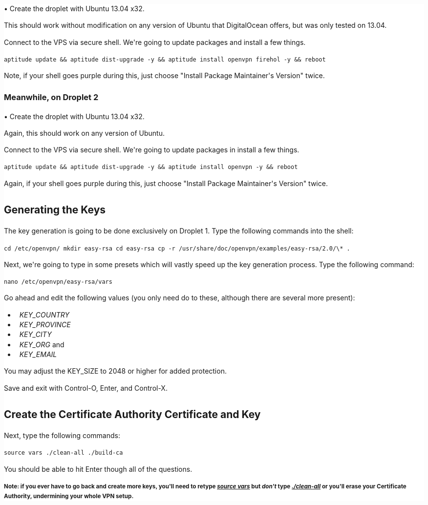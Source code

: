 • Create the droplet with Ubuntu 13.04 x32.

This should work without modification on any version of Ubuntu that DigitalOcean offers, but was only tested on 13.04.

Connect to the VPS via secure shell. We're going to update packages and install a few things.

`aptitude update && aptitude dist-upgrade -y && aptitude install openvpn firehol -y && reboot`

Note, if your shell goes purple during this, just choose "Install Package Maintainer's Version" twice.

### Meanwhile, on Droplet 2

• Create the droplet with Ubuntu 13.04 x32.

Again, this should work on any version of Ubuntu.

Connect to the VPS via secure shell. We're going to update packages in install a few things.

`aptitude update && aptitude dist-upgrade -y && aptitude install openvpn -y && reboot`

Again, if your shell goes purple during this, just choose "Install Package Maintainer's Version" twice.

## Generating the Keys

The key generation is going to be done exclusively on Droplet 1. Type the following commands into the shell:

    cd /etc/openvpn/ mkdir easy-rsa cd easy-rsa cp -r /usr/share/doc/openvpn/examples/easy-rsa/2.0/\* . 

Next, we're going to type in some presets which will vastly speed up the key generation process. Type the following command:

    nano /etc/openvpn/easy-rsa/vars

Go ahead and edit the following values (you only need do to these, although there are several more present):

- &nbsp;&nbsp;_KEY\_COUNTRY_
- &nbsp;&nbsp;_KEY\_PROVINCE_
- &nbsp;&nbsp;_KEY\_CITY_
- &nbsp;&nbsp;_KEY\_ORG_ and
- &nbsp;&nbsp;_KEY\_EMAIL_

You may adjust the KEY\_SIZE to 2048 or higher for added protection.

Save and exit with Control-O, Enter, and Control-X.

## Create the Certificate Authority Certificate and Key

Next, type the following commands:

    source vars ./clean-all ./build-ca

You should be able to hit Enter though all of the questions.

**<small>Note: if you ever have to go back and create more keys, you'll need to retype <em><u>source vars</u></em> but <em>don't</em> type <em><u>./clean-all</u></em> or you'll erase your Certificate Authority, undermining your whole VPN setup.</small>**
